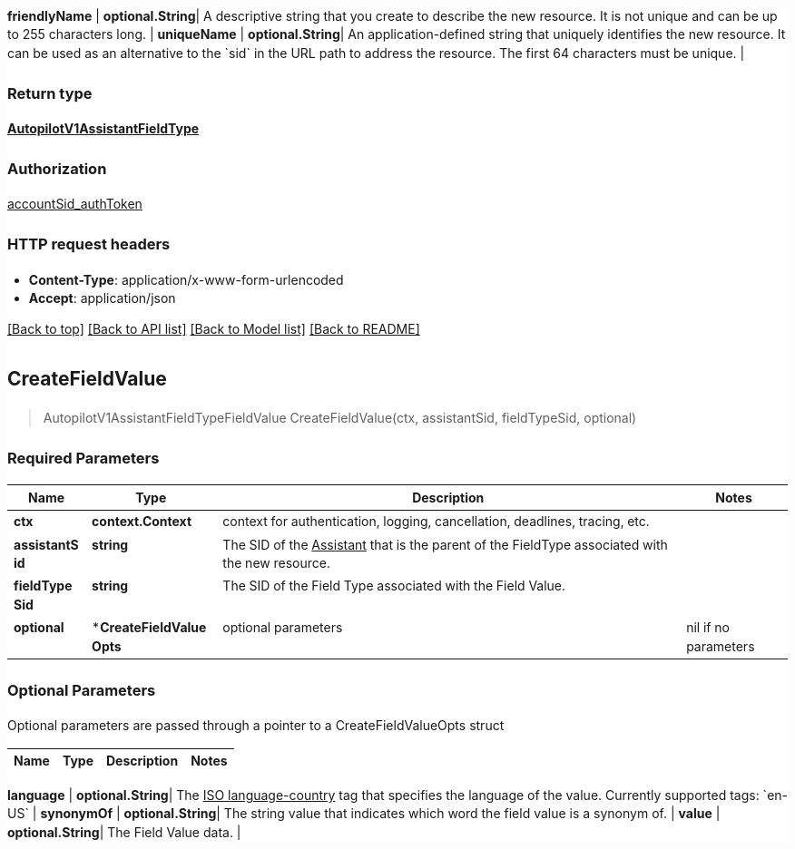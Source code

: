  **friendlyName** | **optional.String**| A descriptive string that you create to describe the new resource. It is not unique and can be up to 255 characters long. | 
 **uniqueName** | **optional.String**| An application-defined string that uniquely identifies the new resource. It can be used as an alternative to the &#x60;sid&#x60; in the URL path to address the resource. The first 64 characters must be unique. | 

### Return type

[**AutopilotV1AssistantFieldType**](autopilot.v1.assistant.field_type.md)

### Authorization

[accountSid_authToken](../README.md#accountSid_authToken)

### HTTP request headers

- **Content-Type**: application/x-www-form-urlencoded
- **Accept**: application/json

[[Back to top]](#) [[Back to API list]](../README.md#documentation-for-api-endpoints)
[[Back to Model list]](../README.md#documentation-for-models)
[[Back to README]](../README.md)


## CreateFieldValue

> AutopilotV1AssistantFieldTypeFieldValue CreateFieldValue(ctx, assistantSid, fieldTypeSid, optional)



### Required Parameters


Name | Type | Description  | Notes
------------- | ------------- | ------------- | -------------
**ctx** | **context.Context** | context for authentication, logging, cancellation, deadlines, tracing, etc.
**assistantSid** | **string**| The SID of the [Assistant](https://www.twilio.com/docs/autopilot/api/assistant) that is the parent of the FieldType associated with the new resource. | 
**fieldTypeSid** | **string**| The SID of the Field Type associated with the Field Value. | 
 **optional** | ***CreateFieldValueOpts** | optional parameters | nil if no parameters

### Optional Parameters

Optional parameters are passed through a pointer to a CreateFieldValueOpts struct
 

Name | Type | Description  | Notes
------------- | ------------- | ------------- | -------------


 **language** | **optional.String**| The [ISO language-country](https://docs.oracle.com/cd/E13214_01/wli/docs92/xref/xqisocodes.html) tag that specifies the language of the value. Currently supported tags: &#x60;en-US&#x60; | 
 **synonymOf** | **optional.String**| The string value that indicates which word the field value is a synonym of. | 
 **value** | **optional.String**| The Field Value data. | 
